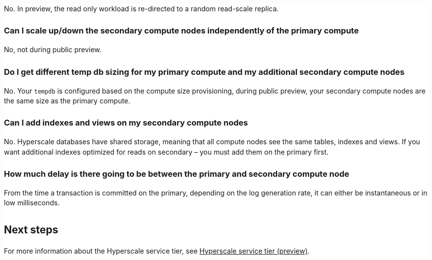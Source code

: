 No. In preview, the read only workload is re-directed to a random read-scale replica.

### Can I scale up/down the secondary compute nodes independently of the primary compute

No, not during public preview.

### Do I get different temp db sizing for my primary compute and my additional secondary compute nodes

No. Your `tempdb` is configured based on the compute size provisioning, during public preview, your secondary compute nodes are the same size as the primary compute.

### Can I add indexes and views on my secondary compute nodes

No. Hyperscale databases have shared storage, meaning that all compute nodes see the same tables, indexes and views. If you want additional indexes optimized for reads on secondary – you must add them on the primary first.

### How much delay is there going to be between the primary and secondary compute node

From the time a transaction is committed on the primary, depending on the log generation rate, it can either be instantaneous or in low milliseconds.

## Next steps

For more information about the Hyperscale service tier, see [Hyperscale service tier (preview)](sql-database-service-tier-hyperscale.md).
